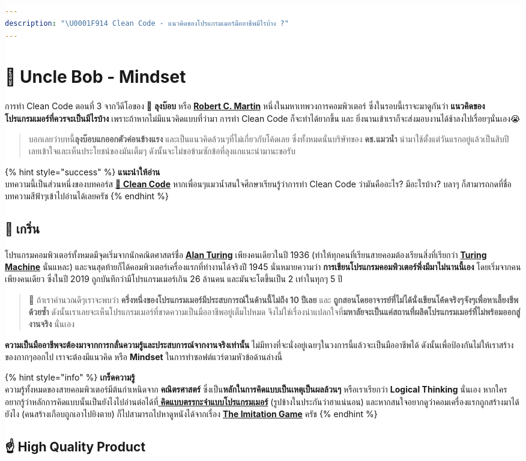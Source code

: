 ```yaml
---
description: "\U0001F914 Clean Code - แนวคิดของโปรแกรมเมอร์มืออาชีพมีไรบ้าง ?"
---
```


# 🧓 Uncle Bob - Mindset

การทำ Clean Code ตอนที่ 3 จากวีดีโอของ 🧓 **ลุงบ๊อบ** หรือ [**Robert C. Martin**](https://en.wikipedia.org/wiki/Robert_C._Martin) หนึ่งในมหาเทพวงการคอมพิวเตอร์ ซึ่งในรอบนี้เราจะมาดูกันว่า **แนวคิดของโปรแกรมเมอร์ที่ควรจะเป็นมีไรบ้าง** เพราะถ้าหากไม่มีแนวคิดแบบที่ว่ามา การทำ Clean Code ก็จะทำได้ยากขึ้น และ ยิ่งนานเข้าเราก็จะส่งมอบงานได้ช้าลงไปเรื่อยๆนั่นเอง😭

> บอกเลยว่าบทนี้**ลุงบ๊อบแกออกตัวค่อนข้างแรง** และเป็นแนวคิดล้วนๆที่ไม่เกี่ยวกับโค้ดเลย ซึ่งทั้งหมดนั่นบริษัทของ **ดช.แมวน้ำ** นำมาใช้ตั้งแต่วันแรกอยู่แล้วเป็นสิบปี เลยเข้าใจและเห็นประโยชน์ของมันเต็มๆ ดังนั้นจะไม่ขอข้ามซักข้อที่ลุงแกแนะนำมานะขอรับ

{% hint style="success" %}
**แนะนำให้อ่าน**  
บทความนี้เป็นส่วนหนึ่งของบทคอร์ส [👶 **Clean Code**](https://www.saladpuk.com/basic/clean-code) หากเพื่อนๆแมวน้ำสนใจศึกษาเรียนรู้ว่าการทำ Clean Code ว่ามันคืออะไร? มีอะไรบ้าง? บลาๆ ก็สามารถกดที่ชื่อบทความสีฟ้าๆเข้าไปอ่านได้เลยครัช
{% endhint %}

## 🧓 เกริ่น

โปรแกรมคอมพิวเตอร์ทั้งหมดมีจุดเริ่มจากนักคณิตศาสตร์ชื่อ [**Alan Turing**](https://en.wikipedia.org/wiki/Alan_Turing) เพียงคนเดียวในปี 1936 \(ทำให้ทุกคนที่เรียนสายคอมต้องเรียนสิ่งที่เรียกว่า [**Turing Machine**](https://en.wikipedia.org/wiki/Turing_machine) นั่นแหละ\) และจนสุดท้ายก็ได้คอมพิวเตอร์เครื่องแรกที่ทำงานได้จริงปี 1945 นั่นหมายความว่า **การเขียนโปรแกรมคอมพิวเตอร์พึ่งมีมาไม่นานนี้เอง** โดยเริ่มจากคนเพียงคนเดียว ซึ่งในปี 2019 ถูกบันทึกว่ามีโปรแกรมเมอร์เกิน 26 ล้านคน และมันจะโตขึ้นเป็น 2 เท่าในทุกๆ 5 ปี

> 🧓 ถ้าเราคำนวณดีๆเราจะพบว่า **ครึ่งหนึ่งของโปรแกรมเมอร์มีประสบการณ์ในด้านนี้ไม่ถึง 10 ปีเลย** และ **ถูกสอนโดยอาจารย์ที่ไม่ได้นั่งเขียนโค้ดจริงๆจังๆเพื่อหาเลี้ยงชีพด้วยซ้ำ** ดังนั้นเราเลยจะเห็นโปรแกรมเมอร์ที่ขาดความเป็นมืออาชีพอยู่เต็มไปหมด จึงไม่ใช่เรื่องน่าแปลกใจที่**มหาลัยจะเป็นแค่สถานที่ผลิตโปรแกรมเมอร์ที่ไม่พร้อมออกสู่งานจริง** นั่นเอง

**ความเป็นมืออาชีพจะต้องมาจากการกลั่นความรู้และประสบการณ์จากงานจริงเท่านั้น** ไม่มีทางที่จะนั่งอยู่เฉยๆในวงการนี้แล้วจะเป็นมืออาชีพได้ ดังนั้นเพื่อป้องกันไม่ให้เราสร้างของกากๆออกไป เราจะต้องมีแนวคิด หรือ **Mindset** ในการทำซอฟต์แวร์ตามหัวข้อด้านล่างนี้

{% hint style="info" %}
**เกร็ดความรู้**  
ความรู้ทั้งหมดของสายคอมพิวเตอร์มีต้นกำเหนิดจาก **คณิตรศาสตร์** ซึ่งเป็น**หลักในการคิดแบบเป็นเหตุเป็นผลล้วนๆ** หรือเราเรียกว่า **Logical Thinking** นั่นเอง หากใครอยากรู้ว่าหลักการคิดแบบนั้นเป็นยังไงไปอ่านต่อได้ที่[ **คิดแบบตรรกะจำแบบโปรแกรมเมอร์**](https://www.saladpuk.com/v/tips/logic-thinker) \(รูปข้างในประกันว่าฮาแน่นอน\) และหากสนใจอยากดูว่าคอมเครื่องแรกถูกสร้างมาได้ยังไง \(คนสร้างเกือบถูกเอาไปยิงตาย\) ก็ไปสามารถไปหาดูหนังได้จากเรื่อง [**The Imitation Game**](https://www.youtube.com/watch?v=nuPZUUED5uk) ครัช
{% endhint %}

## ☝ High Quality Product
